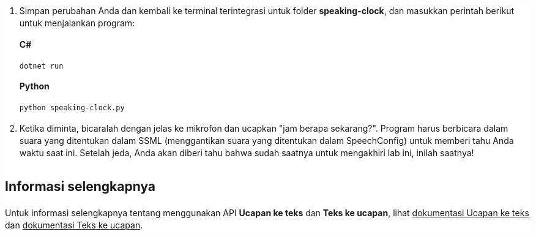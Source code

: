 1. Simpan perubahan Anda dan kembali ke terminal terintegrasi untuk folder **speaking-clock**, dan masukkan perintah berikut untuk menjalankan program:

    **C#**

    ```
    dotnet run
    ```

    **Python**

    ```
    python speaking-clock.py
    ```

1. Ketika diminta, bicaralah dengan jelas ke mikrofon dan ucapkan "jam berapa sekarang?". Program harus berbicara dalam suara yang ditentukan dalam SSML (menggantikan suara yang ditentukan dalam SpeechConfig) untuk memberi tahu Anda waktu saat ini. Setelah jeda, Anda akan diberi tahu bahwa sudah saatnya untuk mengakhiri lab ini, inilah saatnya!

## Informasi selengkapnya

Untuk informasi selengkapnya tentang menggunakan API **Ucapan ke teks** dan **Teks ke ucapan**, lihat [dokumentasi Ucapan ke teks](https://learn.microsoft.com/azure/ai-services/speech-service/index-speech-to-text) dan [dokumentasi Teks ke ucapan](https://learn.microsoft.com/azure/ai-services/speech-service/index-text-to-speech).
